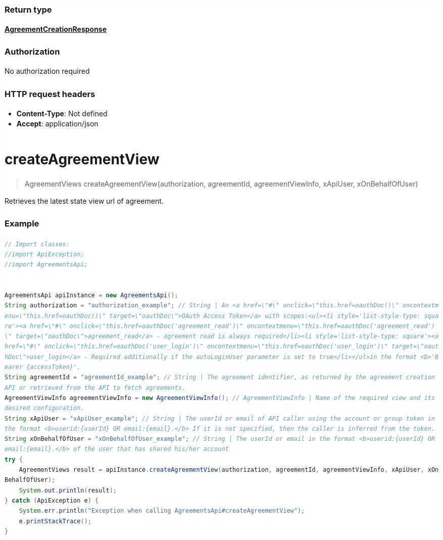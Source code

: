 ### Return type

[**AgreementCreationResponse**](AgreementCreationResponse.md)

### Authorization

No authorization required

### HTTP request headers

 - **Content-Type**: Not defined
 - **Accept**: application/json

<a name="createAgreementView"></a>
# **createAgreementView**
> AgreementViews createAgreementView(authorization, agreementId, agreementViewInfo, xApiUser, xOnBehalfOfUser)

Retrieves the latest state view url of agreement.

### Example
```java
// Import classes:
//import ApiException;
//import AgreementsApi;


AgreementsApi apiInstance = new AgreementsApi();
String authorization = "authorization_example"; // String | An <a href=\"#\" onclick=\"this.href=oauthDoc()\" oncontextmenu=\"this.href=oauthDoc()\" target=\"oauthDoc\">OAuth Access Token</a> with scopes:<ul><li style='list-style-type: square'><a href=\"#\" onclick=\"this.href=oauthDoc('agreement_read')\" oncontextmenu=\"this.href=oauthDoc('agreement_read')\" target=\"oauthDoc\">agreement_read</a> - agreement read is always required</li><li style='list-style-type: square'><a href=\"#\" onclick=\"this.href=oauthDoc('user_login')\" oncontextmenu=\"this.href=oauthDoc('user_login')\" target=\"oauthDoc\">user_login</a> - Required additionally if the autoLoginUser parameter is set to true</li></ul>in the format <b>'Bearer {accessToken}'.
String agreementId = "agreementId_example"; // String | The agreement identifier, as returned by the agreement creation API or retrieved from the API to fetch agreements.
AgreementViewInfo agreementViewInfo = new AgreementViewInfo(); // AgreementViewInfo | Name of the required view and its desired configuration.
String xApiUser = "xApiUser_example"; // String | The userId or email of API caller using the account or group token in the format <b>userid:{userId} OR email:{email}.</b> If it is not specified, then the caller is inferred from the token.
String xOnBehalfOfUser = "xOnBehalfOfUser_example"; // String | The userId or email in the format <b>userid:{userId} OR email:{email}.</b> of the user that has shared his/her account
try {
    AgreementViews result = apiInstance.createAgreementView(authorization, agreementId, agreementViewInfo, xApiUser, xOnBehalfOfUser);
    System.out.println(result);
} catch (ApiException e) {
    System.err.println("Exception when calling AgreementsApi#createAgreementView");
    e.printStackTrace();
}
```
